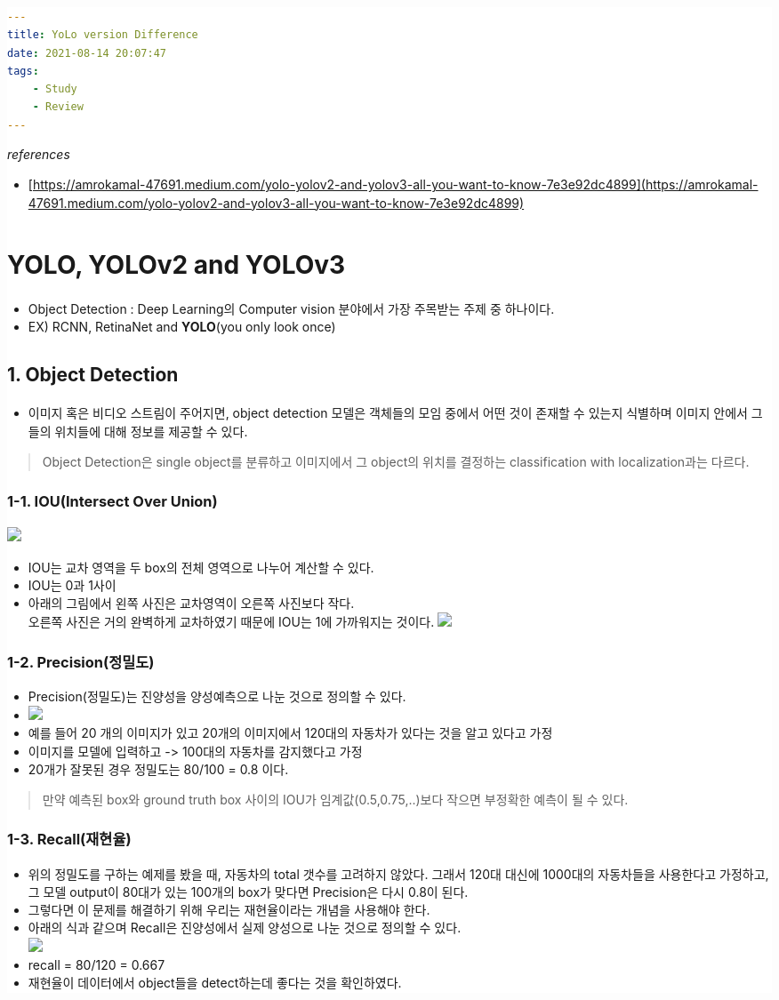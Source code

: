 ```yaml
---
title: YoLo version Difference
date: 2021-08-14 20:07:47
tags:
    - Study
    - Review
---
```

*references* 
- [https://amrokamal-47691.medium.com/yolo-yolov2-and-yolov3-all-you-want-to-know-7e3e92dc4899](https://amrokamal-47691.medium.com/yolo-yolov2-and-yolov3-all-you-want-to-know-7e3e92dc4899)

# YOLO, YOLOv2 and YOLOv3
- Object Detection : Deep Learning의 Computer vision 분야에서 가장 주목받는 주제 중 하나이다. 
- EX) RCNN, RetinaNet and **YOLO**(you only look once)

## 1. Object Detection
- 이미지 혹은 비디오 스트림이 주어지면, object detection 모델은 객체들의 모임 중에서 어떤 것이 존재할 수 있는지 식별하며 이미지 안에서 그들의 위치들에 대해 정보를 제공할 수 있다. 

> Object Detection은 single object를 분류하고 이미지에서 그 object의 위치를 결정하는 classification with localization과는 다르다.

### 1-1. IOU(Intersect Over Union)
![](https://miro.medium.com/max/500/1*FqN8r1lTPiRJWqh2krrQzA.png)
- IOU는 교차 영역을 두 box의 전체 영역으로 나누어 계산할 수 있다. 
- IOU는 0과 1사이
- 아래의 그림에서 왼쪽 사진은 교차영역이 오른쪽 사진보다 작다.\
오른쪽 사진은 거의 완벽하게 교차하였기 때문에 IOU는 1에 가까워지는 것이다. 
![](https://miro.medium.com/max/420/1*89mVRI2rSbyjpkvujNnwxQ.jpeg)


### 1-2. Precision(정밀도)
- Precision(정밀도)는 진양성을 양성예측으로 나눈 것으로 정의할 수 있다.
- ![](https://miro.medium.com/max/180/1*-Y2bLNfGDkcZ5BSPPzHBjQ.png)
- 예를 들어 20 개의 이미지가 있고 20개의 이미지에서 120대의 자동차가 있다는 것을 알고 있다고 가정
- 이미지를 모델에 입력하고 -> 100대의 자동차를 감지했다고 가정
- 20개가 잘못된 경우 정밀도는 80/100 = 0.8 이다. 
> 만약 예측된 box와 ground truth box 사이의 IOU가 임계값(0.5,0.75,..)보다 작으면 부정확한 예측이 될 수 있다. 

### 1-3. Recall(재현율)
- 위의 정밀도를 구하는 예제를 봤을 때, 자동차의 total 갯수를 고려하지 않았다. 그래서 120대 대신에 1000대의 자동차들을 사용한다고 가정하고, 그 모델 output이 80대가 있는 100개의 box가 맞다면 Precision은 다시 0.8이 된다. 
- 그렇다면 이 문제를 해결하기 위해 우리는 재현율이라는 개념을 사용해야 한다. 
- 아래의 식과 같으며 Recall은 진양성에서 실제 양성으로 나눈 것으로 정의할 수 있다.\
![](https://miro.medium.com/max/198/1*nx6V3Q_EqnGWzcLfW_lL-A.png)
- recall = 80/120 = 0.667
- 재현율이 데이터에서 object들을 detect하는데 좋다는 것을 확인하였다. 

